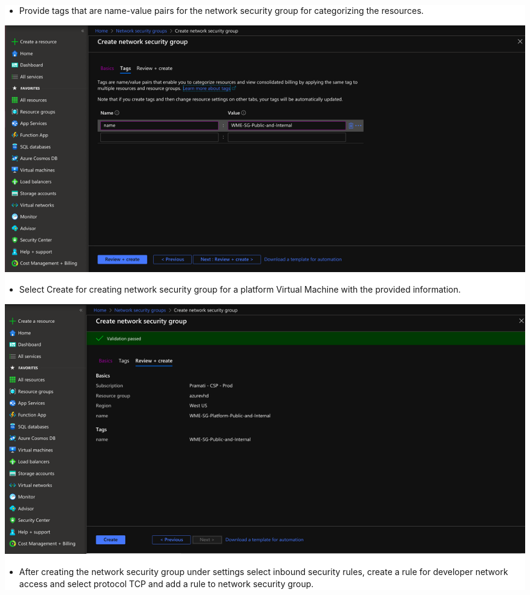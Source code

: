 - Provide tags that are name-value pairs for the network security group for categorizing the resources.

[![tags](/learn/assets/wme-setup/wme-setup-in-azure/nsg-platform-tags.png)](/learn/assets/wme-setup/wme-setup-in-azure/nsg-platform-tags.png)

- Select Create for creating network security group for a platform Virtual Machine with the provided information.

[![review](/learn/assets/wme-setup/wme-setup-in-azure/nsg-platform-review-and-create.png)](/learn/assets/wme-setup/wme-setup-in-azure/nsg-platform-review-and-create.png)

- After creating the network security group under settings select inbound security rules, create a rule for developer network access and select protocol TCP and add a rule to network security group.
